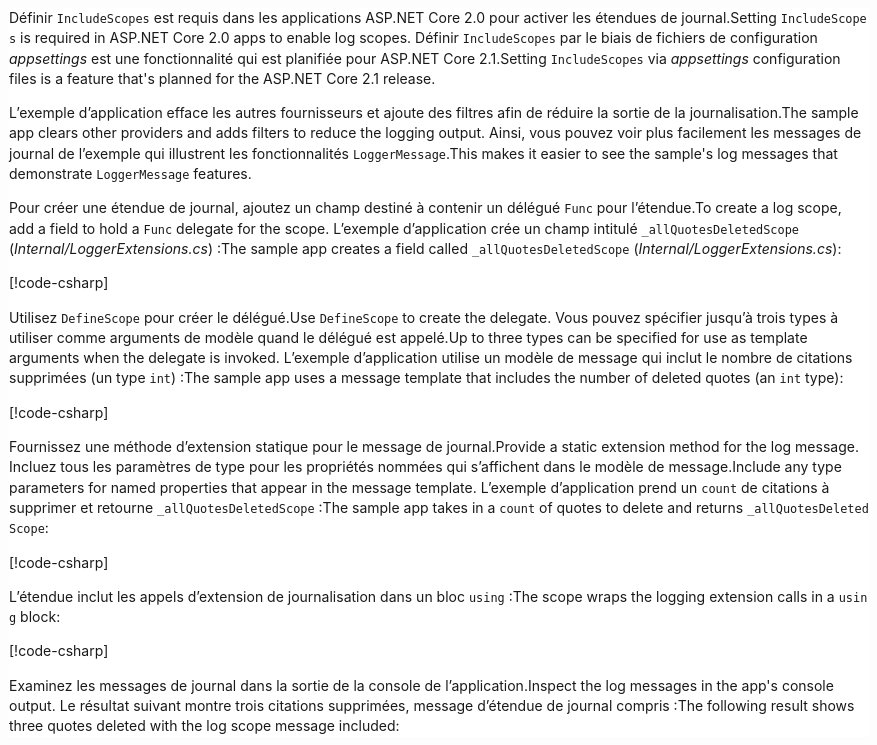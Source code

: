 <span data-ttu-id="60b11-174">Définir `IncludeScopes` est requis dans les applications ASP.NET Core 2.0 pour activer les étendues de journal.</span><span class="sxs-lookup"><span data-stu-id="60b11-174">Setting `IncludeScopes` is required in ASP.NET Core 2.0 apps to enable log scopes.</span></span> <span data-ttu-id="60b11-175">Définir `IncludeScopes` par le biais de fichiers de configuration *appsettings* est une fonctionnalité qui est planifiée pour ASP.NET Core 2.1.</span><span class="sxs-lookup"><span data-stu-id="60b11-175">Setting `IncludeScopes` via *appsettings* configuration files is a feature that's planned for the ASP.NET Core 2.1 release.</span></span>

<span data-ttu-id="60b11-176">L’exemple d’application efface les autres fournisseurs et ajoute des filtres afin de réduire la sortie de la journalisation.</span><span class="sxs-lookup"><span data-stu-id="60b11-176">The sample app clears other providers and adds filters to reduce the logging output.</span></span> <span data-ttu-id="60b11-177">Ainsi, vous pouvez voir plus facilement les messages de journal de l’exemple qui illustrent les fonctionnalités `LoggerMessage`.</span><span class="sxs-lookup"><span data-stu-id="60b11-177">This makes it easier to see the sample's log messages that demonstrate `LoggerMessage` features.</span></span>

<span data-ttu-id="60b11-178">Pour créer une étendue de journal, ajoutez un champ destiné à contenir un délégué `Func` pour l’étendue.</span><span class="sxs-lookup"><span data-stu-id="60b11-178">To create a log scope, add a field to hold a `Func` delegate for the scope.</span></span> <span data-ttu-id="60b11-179">L’exemple d’application crée un champ intitulé `_allQuotesDeletedScope` (*Internal/LoggerExtensions.cs*) :</span><span class="sxs-lookup"><span data-stu-id="60b11-179">The sample app creates a field called `_allQuotesDeletedScope` (*Internal/LoggerExtensions.cs*):</span></span>

[!code-csharp[](loggermessage/sample/Internal/LoggerExtensions.cs?name=snippet4)]

<span data-ttu-id="60b11-180">Utilisez `DefineScope` pour créer le délégué.</span><span class="sxs-lookup"><span data-stu-id="60b11-180">Use `DefineScope` to create the delegate.</span></span> <span data-ttu-id="60b11-181">Vous pouvez spécifier jusqu’à trois types à utiliser comme arguments de modèle quand le délégué est appelé.</span><span class="sxs-lookup"><span data-stu-id="60b11-181">Up to three types can be specified for use as template arguments when the delegate is invoked.</span></span> <span data-ttu-id="60b11-182">L’exemple d’application utilise un modèle de message qui inclut le nombre de citations supprimées (un type `int`) :</span><span class="sxs-lookup"><span data-stu-id="60b11-182">The sample app uses a message template that includes the number of deleted quotes (an `int` type):</span></span>

[!code-csharp[](loggermessage/sample/Internal/LoggerExtensions.cs?name=snippet8)]

<span data-ttu-id="60b11-183">Fournissez une méthode d’extension statique pour le message de journal.</span><span class="sxs-lookup"><span data-stu-id="60b11-183">Provide a static extension method for the log message.</span></span> <span data-ttu-id="60b11-184">Incluez tous les paramètres de type pour les propriétés nommées qui s’affichent dans le modèle de message.</span><span class="sxs-lookup"><span data-stu-id="60b11-184">Include any type parameters for named properties that appear in the message template.</span></span> <span data-ttu-id="60b11-185">L’exemple d’application prend un `count` de citations à supprimer et retourne `_allQuotesDeletedScope` :</span><span class="sxs-lookup"><span data-stu-id="60b11-185">The sample app takes in a `count` of quotes to delete and returns `_allQuotesDeletedScope`:</span></span>

[!code-csharp[](loggermessage/sample/Internal/LoggerExtensions.cs?name=snippet12)]

<span data-ttu-id="60b11-186">L’étendue inclut les appels d’extension de journalisation dans un bloc `using` :</span><span class="sxs-lookup"><span data-stu-id="60b11-186">The scope wraps the logging extension calls in a `using` block:</span></span>

[!code-csharp[](loggermessage/sample/Pages/Index.cshtml.cs?name=snippet4&highlight=5-6,14)]

<span data-ttu-id="60b11-187">Examinez les messages de journal dans la sortie de la console de l’application.</span><span class="sxs-lookup"><span data-stu-id="60b11-187">Inspect the log messages in the app's console output.</span></span> <span data-ttu-id="60b11-188">Le résultat suivant montre trois citations supprimées, message d’étendue de journal compris :</span><span class="sxs-lookup"><span data-stu-id="60b11-188">The following result shows three quotes deleted with the log scope message included:</span></span>
